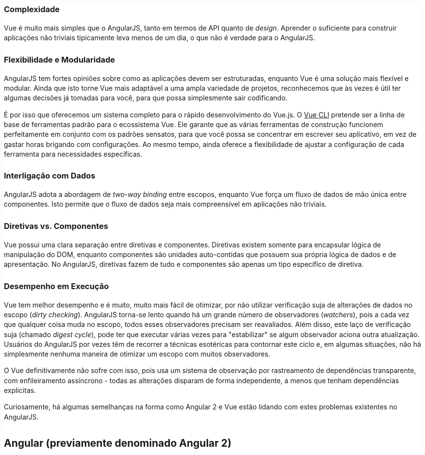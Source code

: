 ### Complexidade

Vue é muito mais simples que o AngularJS, tanto em termos de API quanto de _design_. Aprender o suficiente para construir aplicações não triviais tipicamente leva menos de um dia, o que não é verdade para o AngularJS.

### Flexibilidade e Modularidade

AngularJS tem fortes opiniões sobre como as aplicações devem ser estruturadas, enquanto Vue é uma solução mais flexível e modular. Ainda que isto torne Vue mais adaptável a uma ampla variedade de projetos, reconhecemos que às vezes é útil ter algumas decisões já tomadas para você, para que possa simplesmente sair codificando.

É por isso que oferecemos um sistema completo para o rápido desenvolvimento do Vue.js. O [Vue CLI](https://github.com/vuejs/vue-cli) pretende ser a linha de base de ferramentas padrão para o ecossistema Vue. Ele garante que as várias ferramentas de construção funcionem perfeitamente em conjunto com os padrões sensatos, para que você possa se concentrar em escrever seu aplicativo, em vez de gastar horas brigando com configurações. Ao mesmo tempo, ainda oferece a flexibilidade de ajustar a configuração de cada ferramenta para necessidades específicas.

### Interligação com Dados

AngularJS adota a abordagem de _two-way binding_ entre escopos, enquanto Vue força um fluxo de dados de mão única entre componentes. Isto permite que o fluxo de dados seja mais compreensível em aplicações não triviais.

### Diretivas vs. Componentes

Vue possui uma clara separação entre diretivas e componentes. Diretivas existem somente para encapsular lógica de manipulação do DOM, enquanto componentes são unidades auto-contidas que possuem sua própria lógica de dados e de apresentação. No AngularJS, diretivas fazem de tudo e componentes são apenas um tipo específico de diretiva.

### Desempenho em Execução

Vue tem melhor desempenho e é muito, muito mais fácil de otimizar, por não utilizar verificação suja de alterações de dados no escopo (_dirty checking_). AngularJS torna-se lento quando há um grande número de observadores (_watchers_), pois a cada vez que qualquer coisa muda no escopo, todos esses observadores precisam ser reavaliados. Além disso, este laço de verificação suja (chamado _digest cycle_), pode ter que executar várias vezes para "estabilizar" se algum observador aciona outra atualização. Usuários do AngularJS por vezes têm de recorrer a técnicas esotéricas para contornar este ciclo e, em algumas situações, não há simplesmente nenhuma maneira de otimizar um escopo com muitos observadores.

O Vue definitivamente não sofre com isso, pois usa um sistema de observação por rastreamento de dependências transparente, com enfileiramento assíncrono - todas as alterações disparam de forma independente, a menos que tenham dependências explícitas.

Curiosamente, há algumas semelhanças na forma como Angular 2 e Vue estão lidando com estes problemas existentes no AngularJS.

## Angular (previamente denominado Angular 2)
